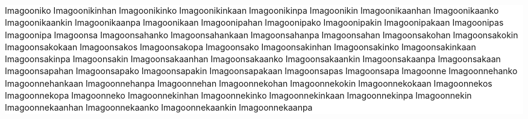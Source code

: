 Imagooniko
Imagoonikinhan
Imagoonikinko
Imagoonikinkaan
Imagoonikinpa
Imagoonikin
Imagoonikaanhan
Imagoonikaanko
Imagoonikaankin
Imagoonikaanpa
Imagoonikaan
Imagoonipahan
Imagoonipako
Imagoonipakin
Imagoonipakaan
Imagoonipas
Imagoonipa
Imagoonsa
Imagoonsahanko
Imagoonsahankaan
Imagoonsahanpa
Imagoonsahan
Imagoonsakohan
Imagoonsakokin
Imagoonsakokaan
Imagoonsakos
Imagoonsakopa
Imagoonsako
Imagoonsakinhan
Imagoonsakinko
Imagoonsakinkaan
Imagoonsakinpa
Imagoonsakin
Imagoonsakaanhan
Imagoonsakaanko
Imagoonsakaankin
Imagoonsakaanpa
Imagoonsakaan
Imagoonsapahan
Imagoonsapako
Imagoonsapakin
Imagoonsapakaan
Imagoonsapas
Imagoonsapa
Imagoonne
Imagoonnehanko
Imagoonnehankaan
Imagoonnehanpa
Imagoonnehan
Imagoonnekohan
Imagoonnekokin
Imagoonnekokaan
Imagoonnekos
Imagoonnekopa
Imagoonneko
Imagoonnekinhan
Imagoonnekinko
Imagoonnekinkaan
Imagoonnekinpa
Imagoonnekin
Imagoonnekaanhan
Imagoonnekaanko
Imagoonnekaankin
Imagoonnekaanpa